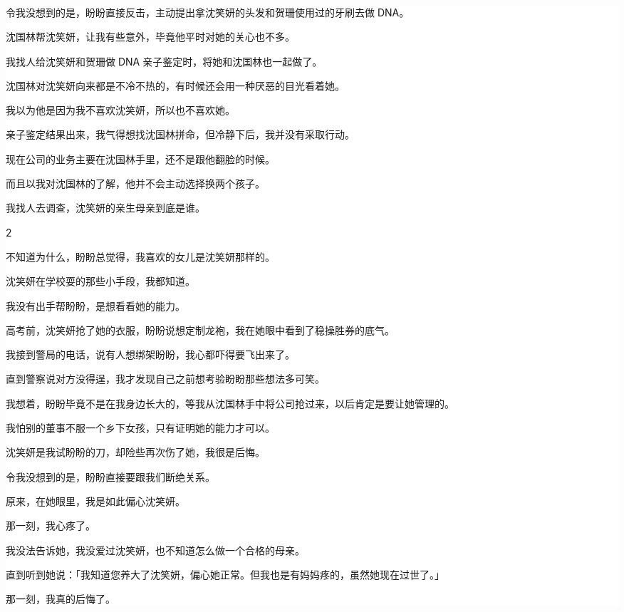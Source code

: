 令我没想到的是，盼盼直接反击，主动提出拿沈笑妍的头发和贺珊使用过的牙刷去做 DNA。


沈国林帮沈笑妍，让我有些意外，毕竟他平时对她的关心也不多。


我找人给沈笑妍和贺珊做 DNA 亲子鉴定时，将她和沈国林也一起做了。


沈国林对沈笑妍向来都是不冷不热的，有时候还会用一种厌恶的目光看着她。


我以为他是因为我不喜欢沈笑妍，所以也不喜欢她。


亲子鉴定结果出来，我气得想找沈国林拼命，但冷静下后，我并没有采取行动。


现在公司的业务主要在沈国林手里，还不是跟他翻脸的时候。


而且以我对沈国林的了解，他并不会主动选择换两个孩子。


我找人去调查，沈笑妍的亲生母亲到底是谁。


2


不知道为什么，盼盼总觉得，我喜欢的女儿是沈笑妍那样的。


沈笑妍在学校耍的那些小手段，我都知道。


我没有出手帮盼盼，是想看看她的能力。


高考前，沈笑妍抢了她的衣服，盼盼说想定制龙袍，我在她眼中看到了稳操胜券的底气。


我接到警局的电话，说有人想绑架盼盼，我心都吓得要飞出来了。


直到警察说对方没得逞，我才发现自己之前想考验盼盼那些想法多可笑。


我想着，盼盼毕竟不是在我身边长大的，等我从沈国林手中将公司抢过来，以后肯定是要让她管理的。


我怕别的董事不服一个乡下女孩，只有证明她的能力才可以。


沈笑妍是我试盼盼的刀，却险些再次伤了她，我很是后悔。


令我没想到的是，盼盼直接要跟我们断绝关系。


原来，在她眼里，我是如此偏心沈笑妍。


那一刻，我心疼了。


我没法告诉她，我没爱过沈笑妍，也不知道怎么做一个合格的母亲。


直到听到她说：「我知道您养大了沈笑妍，偏心她正常。但我也是有妈妈疼的，虽然她现在过世了。」


那一刻，我真的后悔了。
